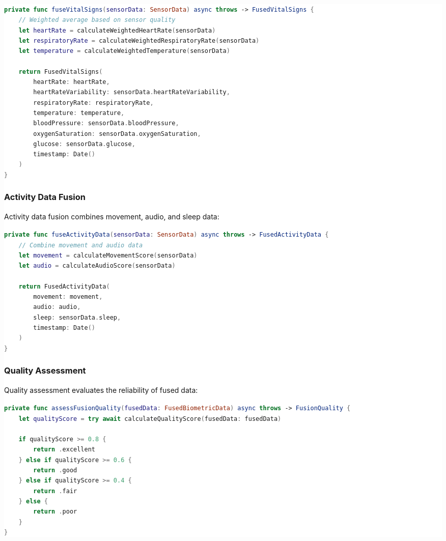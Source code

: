 ```swift
private func fuseVitalSigns(sensorData: SensorData) async throws -> FusedVitalSigns {
    // Weighted average based on sensor quality
    let heartRate = calculateWeightedHeartRate(sensorData)
    let respiratoryRate = calculateWeightedRespiratoryRate(sensorData)
    let temperature = calculateWeightedTemperature(sensorData)
    
    return FusedVitalSigns(
        heartRate: heartRate,
        heartRateVariability: sensorData.heartRateVariability,
        respiratoryRate: respiratoryRate,
        temperature: temperature,
        bloodPressure: sensorData.bloodPressure,
        oxygenSaturation: sensorData.oxygenSaturation,
        glucose: sensorData.glucose,
        timestamp: Date()
    )
}
```

### Activity Data Fusion

Activity data fusion combines movement, audio, and sleep data:

```swift
private func fuseActivityData(sensorData: SensorData) async throws -> FusedActivityData {
    // Combine movement and audio data
    let movement = calculateMovementScore(sensorData)
    let audio = calculateAudioScore(sensorData)
    
    return FusedActivityData(
        movement: movement,
        audio: audio,
        sleep: sensorData.sleep,
        timestamp: Date()
    )
}
```

### Quality Assessment

Quality assessment evaluates the reliability of fused data:

```swift
private func assessFusionQuality(fusedData: FusedBiometricData) async throws -> FusionQuality {
    let qualityScore = try await calculateQualityScore(fusedData: fusedData)
    
    if qualityScore >= 0.8 {
        return .excellent
    } else if qualityScore >= 0.6 {
        return .good
    } else if qualityScore >= 0.4 {
        return .fair
    } else {
        return .poor
    }
}
```

